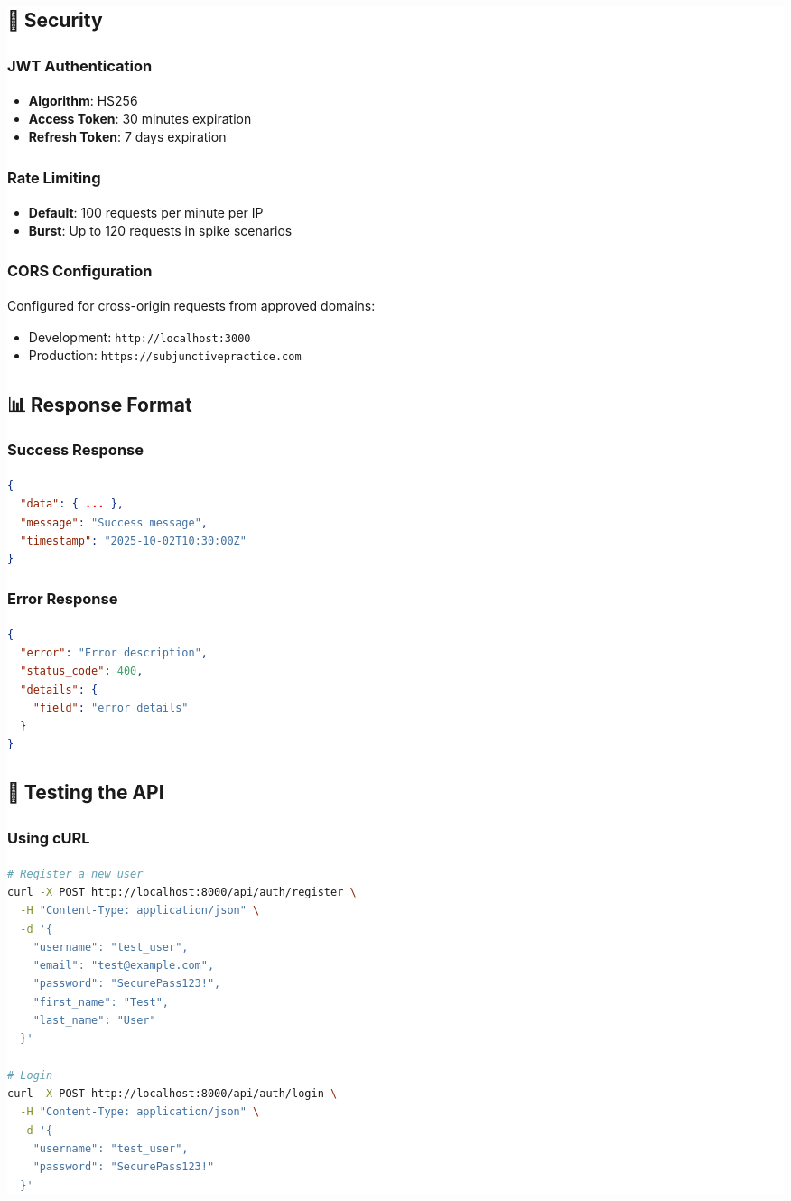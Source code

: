## 🔐 Security

### JWT Authentication
- **Algorithm**: HS256
- **Access Token**: 30 minutes expiration
- **Refresh Token**: 7 days expiration

### Rate Limiting
- **Default**: 100 requests per minute per IP
- **Burst**: Up to 120 requests in spike scenarios

### CORS Configuration
Configured for cross-origin requests from approved domains:
- Development: `http://localhost:3000`
- Production: `https://subjunctivepractice.com`

## 📊 Response Format

### Success Response
```json
{
  "data": { ... },
  "message": "Success message",
  "timestamp": "2025-10-02T10:30:00Z"
}
```

### Error Response
```json
{
  "error": "Error description",
  "status_code": 400,
  "details": {
    "field": "error details"
  }
}
```

## 🧪 Testing the API

### Using cURL

```bash
# Register a new user
curl -X POST http://localhost:8000/api/auth/register \
  -H "Content-Type: application/json" \
  -d '{
    "username": "test_user",
    "email": "test@example.com",
    "password": "SecurePass123!",
    "first_name": "Test",
    "last_name": "User"
  }'

# Login
curl -X POST http://localhost:8000/api/auth/login \
  -H "Content-Type: application/json" \
  -d '{
    "username": "test_user",
    "password": "SecurePass123!"
  }'
```